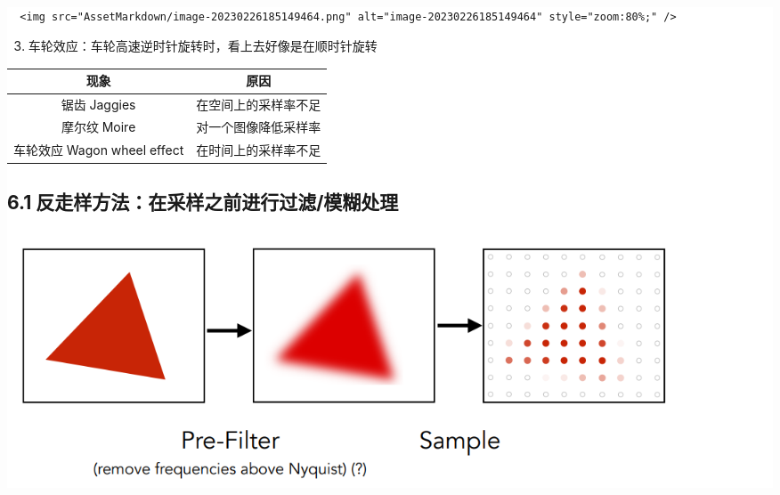       <img src="AssetMarkdown/image-20230226185149464.png" alt="image-20230226185149464" style="zoom:80%;" />

3. 车轮效应：车轮高速逆时针旋转时，看上去好像是在顺时针旋转

|            现象             |         原因         |
| :-------------------------: | :------------------: |
|        锯齿 Jaggies         | 在空间上的采样率不足 |
|        摩尔纹 Moire         | 对一个图像降低采样率 |
| 车轮效应 Wagon wheel effect | 在时间上的采样率不足 |

## 6.1	 反走样方法：在采样之前进行过滤/模糊处理

<img src="AssetMarkdown/image-20230226185816066.png" alt="image-20230226185816066" style="zoom:80%;" />
